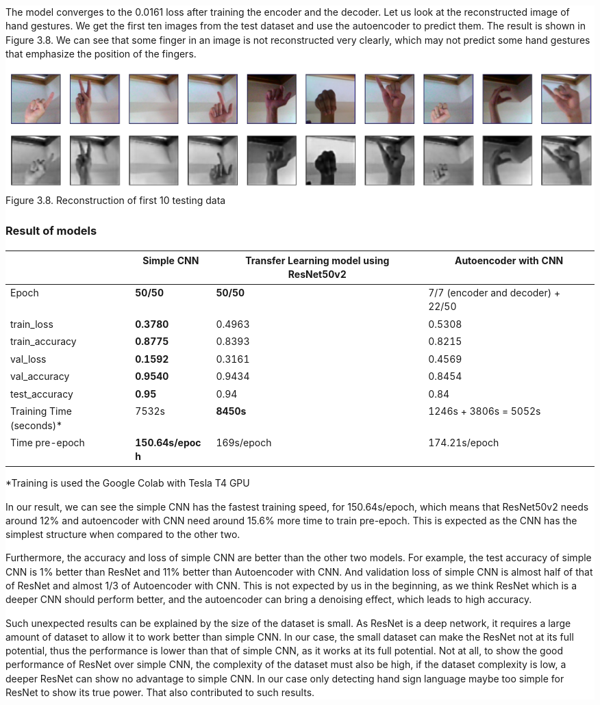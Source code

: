 The model converges to the 0.0161 loss after training the encoder and the decoder. Let us look at the reconstructed image of hand gestures. We get the first ten images from the test dataset and use the autoencoder to predict them. The result is shown in Figure 3.8. We can see that some finger in an image is not reconstructed very clearly, which may not predict some hand gestures that emphasize the position of the fingers.

![Image](./resource/fig38.png)
Figure 3.8. Reconstruction of first 10 testing data

### Result of models
| | Simple CNN | Transfer Learning model using ResNet50v2 | Autoencoder with CNN |
| -- | -- | -- | -- |
| Epoch| **50/50** | **50/50**| 7/7 (encoder and decoder) + 22/50
| train_loss| **0.3780** | 0.4963 | 0.5308| 
| train_accuracy| **0.8775** |0.8393 | 0.8215| 
| val_loss| **0.1592** | 0.3161 | 0.4569| 
| val_accuracy| **0.9540** | 0.9434 | 0.8454| 
| test_accuracy| **0.95** | 0.94 | 0.84| 
| Training Time (seconds)*	| 7532s| 	**8450s**	| 1246s + 3806s = 5052s| 
| Time pre-epoch| 	**150.64s/epoch**| 	169s/epoch| 	174.21s/epoch| 
*Training is used the Google Colab with Tesla T4 GPU


In our result, we can see the simple CNN has the fastest training speed, for 150.64s/epoch, which means that ResNet50v2 needs around 12% and autoencoder with CNN need around 15.6% more time to train pre-epoch. This is expected as the CNN has the simplest structure when compared to the other two.

Furthermore, the accuracy and loss of simple CNN are better than the other two models.  For example, the test accuracy of simple CNN is 1% better than ResNet and 11% better than Autoencoder with CNN. And validation loss of simple CNN is almost half of that of ResNet and almost 1/3 of Autoencoder with CNN. This is not expected by us in the beginning, as we think ResNet which is a deeper CNN should perform better, and the autoencoder can bring a denoising effect, which leads to high accuracy.  

Such unexpected results can be explained by the size of the dataset is small. As ResNet is a deep network, it requires a large amount of dataset to allow it to work better than simple CNN. In our case, the small dataset can make the ResNet not at its full potential, thus the performance is lower than that of simple CNN, as it works at its full potential. Not at all, to show the good performance of ResNet over simple CNN, the complexity of the dataset must also be high, if the dataset complexity is low, a deeper ResNet can show no advantage to simple CNN. In our case only detecting hand sign language maybe too simple for ResNet to show its true power. That also contributed to such results.
